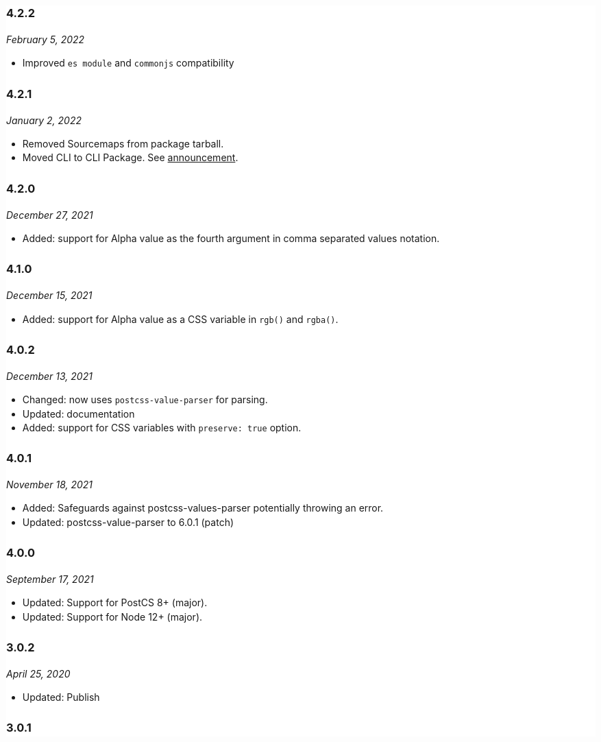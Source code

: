 ### 4.2.2

_February 5, 2022_

- Improved `es module` and `commonjs` compatibility

### 4.2.1

_January 2, 2022_

- Removed Sourcemaps from package tarball.
- Moved CLI to CLI Package. See [announcement](https://github.com/csstools/postcss-plugins/discussions/121).

### 4.2.0

_December 27, 2021_

- Added: support for Alpha value as the fourth argument in comma separated values notation.

### 4.1.0

_December 15, 2021_

- Added: support for Alpha value as a CSS variable in `rgb()` and `rgba()`.

### 4.0.2

_December 13, 2021_

- Changed: now uses `postcss-value-parser` for parsing.
- Updated: documentation
- Added: support for CSS variables with `preserve: true` option.

### 4.0.1

_November 18, 2021_

- Added: Safeguards against postcss-values-parser potentially throwing an error.
- Updated: postcss-value-parser to 6.0.1 (patch)

### 4.0.0

_September 17, 2021_

- Updated: Support for PostCS 8+ (major).
- Updated: Support for Node 12+ (major).

### 3.0.2

_April 25, 2020_

- Updated: Publish

### 3.0.1
